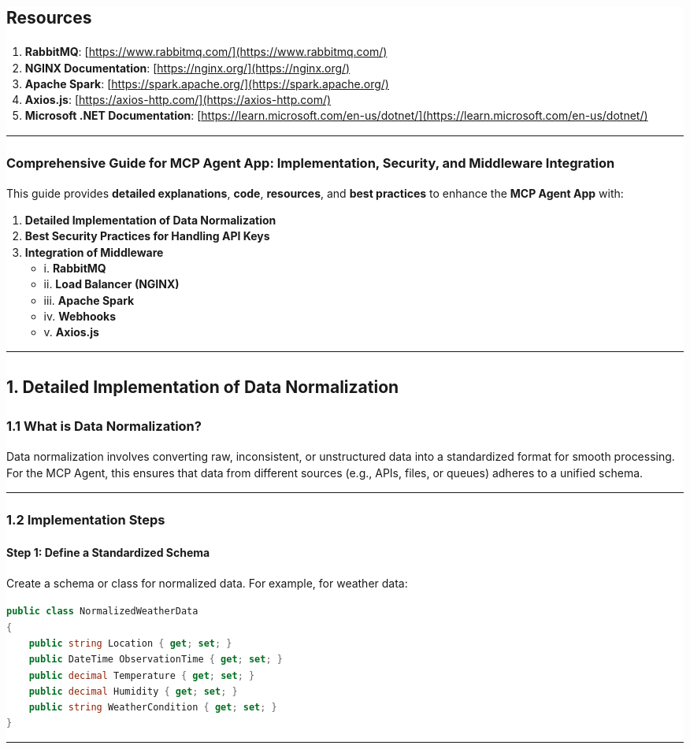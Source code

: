 
## **Resources**

1. **RabbitMQ**: [https://www.rabbitmq.com/](https://www.rabbitmq.com/)  
2. **NGINX Documentation**: [https://nginx.org/](https://nginx.org/)  
3. **Apache Spark**: [https://spark.apache.org/](https://spark.apache.org/)  
4. **Axios.js**: [https://axios-http.com/](https://axios-http.com/)  
5. **Microsoft .NET Documentation**: [https://learn.microsoft.com/en-us/dotnet/](https://learn.microsoft.com/en-us/dotnet/)

---





### **Comprehensive Guide for MCP Agent App: Implementation, Security, and Middleware Integration**

This guide provides **detailed explanations**, **code**, **resources**, and **best practices** to enhance the **MCP Agent App** with:

1. **Detailed Implementation of Data Normalization**  
2. **Best Security Practices for Handling API Keys**  
3. **Integration of Middleware**  
   - i. **RabbitMQ**  
   - ii. **Load Balancer (NGINX)**  
   - iii. **Apache Spark**  
   - iv. **Webhooks**  
   - v. **Axios.js**

---

## **1. Detailed Implementation of Data Normalization**

### **1.1 What is Data Normalization?**
Data normalization involves converting raw, inconsistent, or unstructured data into a standardized format for smooth processing. For the MCP Agent, this ensures that data from different sources (e.g., APIs, files, or queues) adheres to a unified schema.

---

### **1.2 Implementation Steps**

#### **Step 1: Define a Standardized Schema**
Create a schema or class for normalized data. For example, for weather data:
```csharp
public class NormalizedWeatherData
{
    public string Location { get; set; }
    public DateTime ObservationTime { get; set; }
    public decimal Temperature { get; set; }
    public decimal Humidity { get; set; }
    public string WeatherCondition { get; set; }
}
```

---